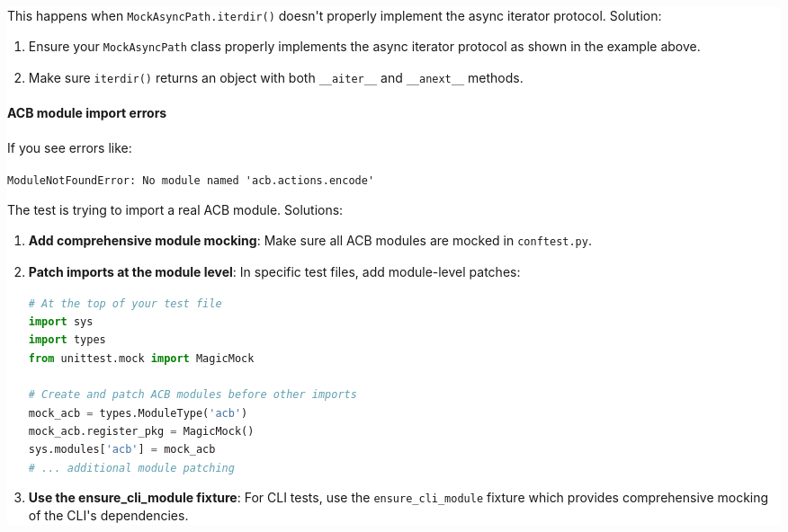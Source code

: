 This happens when `MockAsyncPath.iterdir()` doesn't properly implement the async iterator protocol. Solution:

1. Ensure your `MockAsyncPath` class properly implements the async iterator protocol as shown in the example above.

2. Make sure `iterdir()` returns an object with both `__aiter__` and `__anext__` methods.

#### ACB module import errors

If you see errors like:
```
ModuleNotFoundError: No module named 'acb.actions.encode'
```

The test is trying to import a real ACB module. Solutions:

1. **Add comprehensive module mocking**: Make sure all ACB modules are mocked in `conftest.py`.

2. **Patch imports at the module level**: In specific test files, add module-level patches:
   ```python
   # At the top of your test file
   import sys
   import types
   from unittest.mock import MagicMock

   # Create and patch ACB modules before other imports
   mock_acb = types.ModuleType('acb')
   mock_acb.register_pkg = MagicMock()
   sys.modules['acb'] = mock_acb
   # ... additional module patching
   ```

3. **Use the ensure_cli_module fixture**: For CLI tests, use the `ensure_cli_module` fixture which provides comprehensive mocking of the CLI's dependencies.
